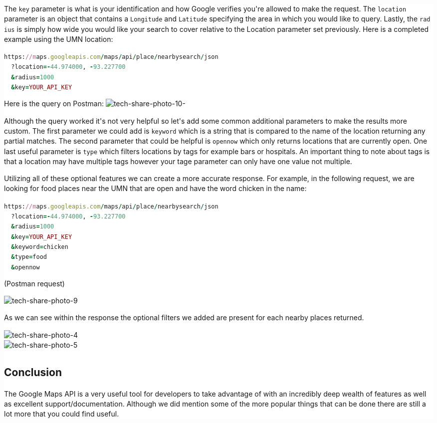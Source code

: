 The ```key``` parameter is what is your identification and how Google verifies you're allowed to make the request. The ```location``` parameter is an object that contains a ```Longitude``` and ```Latitude``` specifying the area in which you would like to query. Lastly, the ```radius``` is simply how wide you would like your search to cover relative to the Location parameter set previously. Here is a completed example using the UMN location:
```ruby
https://maps.googleapis.com/maps/api/place/nearbysearch/json
  ?location=-44.974000, -93.227700
  &radius=1000
  &key=YOUR_API_KEY
```
Here is the query on Postman:
<img width="900" alt="tech-share-photo-10-" src="https://github.com/JabirDA/Tech-Share-Ice-Water/assets/101074642/3b04de3c-ea3f-4603-b0e5-c870bcb79dc0">


Although the query worked it's not very helpful so let's add some common additional parameters to make the results more custom. The first parameter we could add is ```keyword``` which is a string that is compared to the name of the location returning any partial matches. The second parameter that could be helpful is ```opennow``` which only returns locations that are currently open. One last useful parameter is ```type``` which filters locations by tags for example bars or hospitals. An important thing to note about tags is that a location may have multiple tags however your tage parameter can only have one value not multiple. 

Utilizing all of these optional features we can create a more accurate response. For example, in the following request, we are looking for food places near the UMN that are open and have the word chicken in the name:
```ruby
https://maps.googleapis.com/maps/api/place/nearbysearch/json
  ?location=-44.974000, -93.227700
  &radius=1000
  &key=YOUR_API_KEY
  &keyword=chicken
  &type=food
  &opennow
```

(Postman request)

<img width="1100" alt="tech-share-photo-9" src="https://github.com/JabirDA/Tech-Share-Ice-Water/assets/101074642/8178c544-b7bf-48d0-a872-bd1ec2e5c0fc">


 As we can see within the response the optional filters we added are present for each nearby places returned.

<img width="900" alt="tech-share-photo-4" src="https://github.com/JabirDA/Tech-Share-Ice-Water/assets/101074642/6179056b-61dc-4657-b3b0-29985b5c3b35">
<br>
<img width="500" alt="tech-share-photo-5" src="https://github.com/JabirDA/Tech-Share-Ice-Water/assets/101074642/2b0124b7-5702-4134-a60f-3b0552c2259a">



## Conclusion 
The Google Maps API is a very useful tool for developers to take advantage of with an incredibly deep wealth of features as well as excellent support/documentation. Although we did mention some of the more popular things that can be done there are still a lot more that you could find useful.

